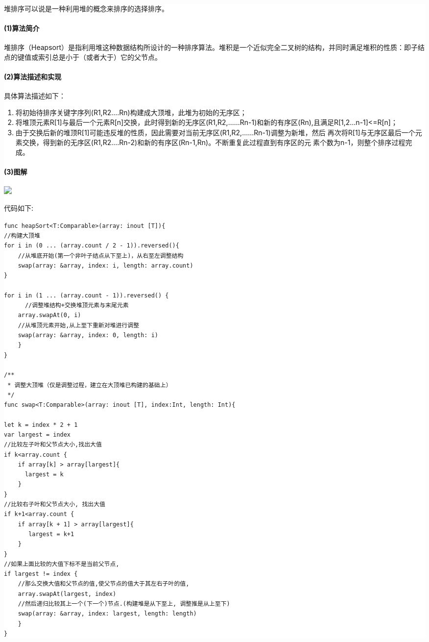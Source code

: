 堆排序可以说是一种利用堆的概念来排序的选择排序。

#### (1)算法简介

堆排序（Heapsort）是指利用堆这种数据结构所设计的一种排序算法。堆积是一个近似完全二叉树的结构，并同时满足堆积的性质：即子结点的键值或索引总是小于（或者大于）它的父节点。

#### (2)算法描述和实现

具体算法描述如下：

1. 将初始待排序关键字序列(R1,R2....Rn)构建成大顶堆，此堆为初始的无序区；
2. 将堆顶元素R[1]与最后一个元素R[n]交换，此时得到新的无序区(R1,R2,......Rn-1)和新的有序区(Rn),且满足R[1,2...n-1]<=R[n]；
3. 由于交换后新的堆顶R[1]可能违反堆的性质，因此需要对当前无序区(R1,R2,......Rn-1)调整为新堆，然后 再次将R[1]与无序区最后一个元素交换，得到新的无序区(R1,R2....Rn-2)和新的有序区(Rn-1,Rn)。不断重复此过程直到有序区的元 素个数为n-1，则整个排序过程完成。

#### (3)图解

![](/assets/images/sort/heapSort.gif)

代码如下:



	func heapSort<T:Comparable>(array: inout [T]){
    //构建大顶堆
    for i in (0 ... (array.count / 2 - 1)).reversed(){
        //从堆底开始(第一个非叶子结点从下至上)，从右至左调整结构
        swap(array: &array, index: i, length: array.count)
    }
    
    for i in (1 ... (array.count - 1)).reversed() {
          //调整堆结构+交换堆顶元素与末尾元素
        array.swapAt(0, i)
        //从堆顶元素开始,从上至下重新对堆进行调整
        swap(array: &array, index: 0, length: i)
    	}
	}

	/**
	 * 调整大顶堆（仅是调整过程，建立在大顶堆已构建的基础上）
	 */
	func swap<T:Comparable>(array: inout [T], index:Int, length: Int){
    
    let k = index * 2 + 1
    var largest = index
    //比较左子叶和父节点大小,找出大值
    if k<array.count {
        if array[k] > array[largest]{
          largest = k
        }
    }
    //比较右子叶和父节点大小, 找出大值
    if k+1<array.count {
        if array[k + 1] > array[largest]{
           largest = k+1
        }
    }
    //如果上面比较的大值下标不是当前父节点,
    if largest != index {
        //那么交换大值和父节点的值,使父节点的值大于其左右子叶的值,
        array.swapAt(largest, index)
        //然后递归比较其上一个(下一个)节点.(构建堆是从下至上, 调整推是从上至下)
        swap(array: &array, index: largest, length: length)
    	}
	}
	